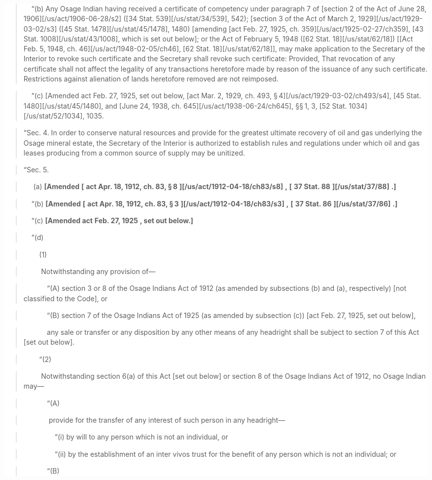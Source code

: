 >     “(b) Any Osage Indian having received a certificate of competency under paragraph 7 of [section 2 of the Act of June 28, 1906][/us/act/1906-06-28/s2] ([34 Stat. 539][/us/stat/34/539], 542); [section 3 of the Act of March 2, 1929][/us/act/1929-03-02/s3] ([45 Stat. 1478][/us/stat/45/1478], 1480) \[amending [act Feb. 27, 1925, ch. 359][/us/act/1925-02-27/ch359], [43 Stat. 1008][/us/stat/43/1008], which is set out below\]; or the Act of February 5, 1948 ([62 Stat. 18][/us/stat/62/18]) \[[Act Feb. 5, 1948, ch. 46][/us/act/1948-02-05/ch46], [62 Stat. 18][/us/stat/62/18]\], may make application to the Secretary of the Interior to revoke such certificate and the Secretary shall revoke such certificate: Provided, That revocation of any certificate shall not affect the legality of any transactions heretofore made by reason of the issuance of any such certificate. Restrictions against alienation of lands heretofore removed are not reimposed.

>     “(c) \[Amended act Feb. 27, 1925, set out below, [act Mar. 2, 1929, ch. 493, § 4][/us/act/1929-03-02/ch493/s4], [45 Stat. 1480][/us/stat/45/1480], and [June 24, 1938, ch. 645][/us/act/1938-06-24/ch645], §§ 1, 3, [52 Stat. 1034][/us/stat/52/1034], 1035.

> “Sec. 4. In order to conserve natural resources and provide for the greatest ultimate recovery of oil and gas underlying the Osage mineral estate, the Secretary of the Interior is authorized to establish rules and regulations under which oil and gas leases producing from a common source of supply may be unitized.

> “Sec. 5.

>      (a) __\[Amended__  __[__  __act Apr. 18, 1912, ch. 83, § 8__  __][/us/act/1912-04-18/ch83/s8]__  __,__  __[__  __37 Stat. 88__  __][/us/stat/37/88]__  __.\]__ 

>     “(b) __\[Amended__  __[__  __act Apr. 18, 1912, ch. 83, § 3__  __][/us/act/1912-04-18/ch83/s3]__  __,__  __[__  __37 Stat. 86__  __][/us/stat/37/86]__  __.\]__ 

>     “(c) __\[Amended act__  __Feb. 27, 1925__  __, set out below.\]__ 

>     “(d)

>         (1)

>          Notwithstanding any provision of—

>             “(A) section 3 or 8 of the Osage Indians Act of 1912 (as amended by subsections (b) and (a), respectively) \[not classified to the Code\], or

>             “(B) section 7 of the Osage Indians Act of 1925 (as amended by subsection (c)) \[act Feb. 27, 1925, set out below\],

>             any sale or transfer or any disposition by any other means of any headright shall be subject to section 7 of this Act \[set out below\].

>         “(2)

>          Notwithstanding section 6(a) of this Act \[set out below\] or section 8 of the Osage Indians Act of 1912, no Osage Indian may—

>             “(A)

>              provide for the transfer of any interest of such person in any headright—

>                 “(i) by will to any person which is not an individual, or

>                 “(ii) by the establishment of an inter vivos trust for the benefit of any person which is not an individual; or

>             “(B)
